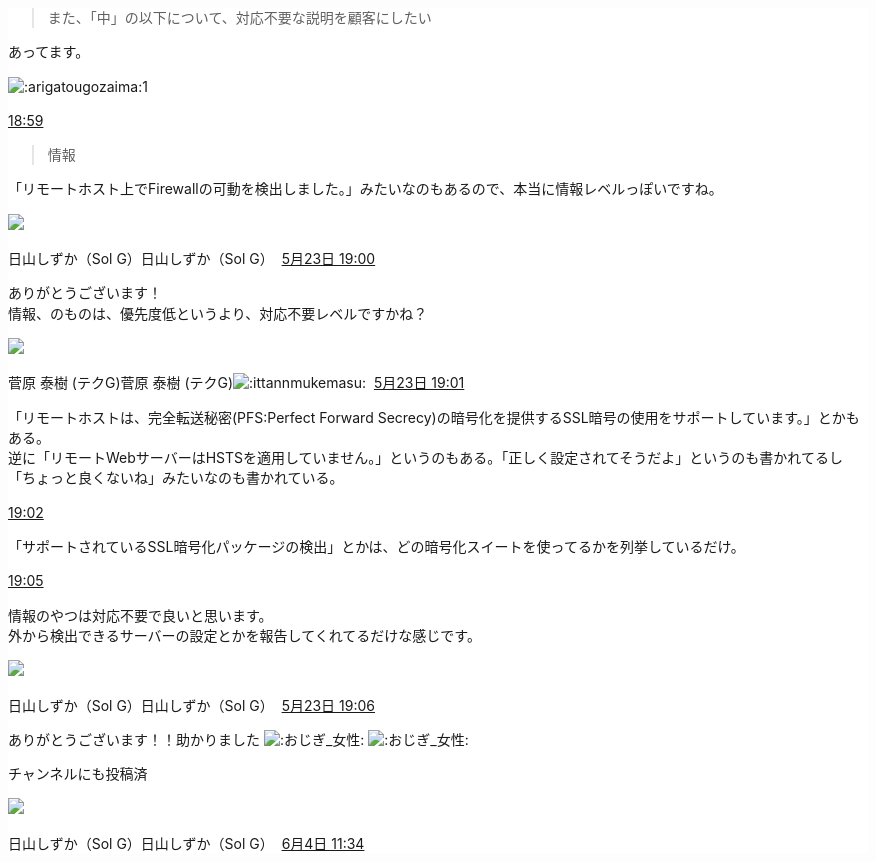 > また、「中」の以下について、対応不要な説明を顧客にしたい

あってます。

![:arigatougozaima:](https://emoji.slack-edge.com/T7L88TM38/arigatougozaima/9aeab1d64822f24f.png)1

[18:59](https://sensyn-robotics.slack.com/archives/C067BTYKVS4/p1747994358219759?thread_ts=1746602658.688839&cid=C067BTYKVS4)

> 情報

「リモートホスト上でFirewallの可動を検出しました。」みたいなのもあるので、本当に情報レベルっぽいですね。

![](https://ca.slack-edge.com/T7L88TM38-U0405EVJQSZ-000962c57304-48)

日山しずか（Sol G）日山しずか（Sol G）  [5月23日 19:00](https://sensyn-robotics.slack.com/archives/C067BTYKVS4/p1747994432123689?thread_ts=1746602658.688839&cid=C067BTYKVS4)  

ありがとうございます！  
情報、のものは、優先度低というより、対応不要レベルですかね？

![](https://ca.slack-edge.com/T7L88TM38-U03MKLCJWN6-34863d3bd2f6-48)

菅原 泰樹 (テクG)菅原 泰樹 (テクG)![:ittannmukemasu:](https://slack-imgs.com/?c=1&o1=gu&url=https%3A%2F%2Femoji.slack-edge.com%2FT7L88TM38%2Fittannmukemasu%2Fc34e6fe286b18b4c.png)  [5月23日 19:01](https://sensyn-robotics.slack.com/archives/C067BTYKVS4/p1747994462139939?thread_ts=1746602658.688839&cid=C067BTYKVS4)  

「リモートホストは、完全転送秘密(PFS:Perfect Forward Secrecy)の暗号化を提供するSSL暗号の使用をサポートしています。」とかもある。  
逆に「リモートWebサーバーはHSTSを適用していません。」というのもある。「正しく設定されてそうだよ」というのも書かれてるし「ちょっと良くないね」みたいなのも書かれている。

[19:02](https://sensyn-robotics.slack.com/archives/C067BTYKVS4/p1747994520891089?thread_ts=1746602658.688839&cid=C067BTYKVS4)

「サポートされているSSL暗号化パッケージの検出」とかは、どの暗号化スイートを使ってるかを列挙しているだけ。

[19:05](https://sensyn-robotics.slack.com/archives/C067BTYKVS4/p1747994713483809?thread_ts=1746602658.688839&cid=C067BTYKVS4)

情報のやつは対応不要で良いと思います。  
外から検出できるサーバーの設定とかを報告してくれてるだけな感じです。

![](https://ca.slack-edge.com/T7L88TM38-U0405EVJQSZ-000962c57304-48)

日山しずか（Sol G）日山しずか（Sol G）  [5月23日 19:06](https://sensyn-robotics.slack.com/archives/C067BTYKVS4/p1747994765924069?thread_ts=1746602658.688839&cid=C067BTYKVS4)  

ありがとうございます！！助かりました ![:おじぎ_女性:](https://a.slack-edge.com/production-standard-emoji-assets/14.0/apple-medium/1f647-200d-2640-fe0f.png) ![:おじぎ_女性:](https://a.slack-edge.com/production-standard-emoji-assets/14.0/apple-medium/1f647-200d-2640-fe0f.png)

チャンネルにも投稿済

![](https://ca.slack-edge.com/T7L88TM38-U0405EVJQSZ-000962c57304-48)

日山しずか（Sol G）日山しずか（Sol G）  [6月4日 11:34](https://sensyn-robotics.slack.com/archives/C067BTYKVS4/p1749004485720909?thread_ts=1746602658.688839&cid=C067BTYKVS4)  
